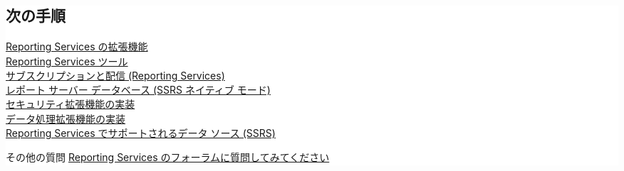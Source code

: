 ## <a name="next-steps"></a>次の手順

[Reporting Services の拡張機能](../../reporting-services/extensions/reporting-services-extensions.md)   
[Reporting Services ツール](../../reporting-services/tools/reporting-services-tools.md)   
[サブスクリプションと配信 &#40;Reporting Services&#41;](../../reporting-services/subscriptions/subscriptions-and-delivery-reporting-services.md)   
[レポート サーバー データベース &#40;SSRS ネイティブ モード&#41;](../../reporting-services/report-server/report-server-database-ssrs-native-mode.md)   
[セキュリティ拡張機能の実装](../../reporting-services/extensions/security-extension/implementing-a-security-extension.md)   
[データ処理拡張機能の実装](../../reporting-services/extensions/data-processing/implementing-a-data-processing-extension.md)   
[Reporting Services でサポートされるデータ ソース &#40;SSRS&#41;](../../reporting-services/report-data/data-sources-supported-by-reporting-services-ssrs.md)   

その他の質問 [Reporting Services のフォーラムに質問してみてください](http://go.microsoft.com/fwlink/?LinkId=620231)
